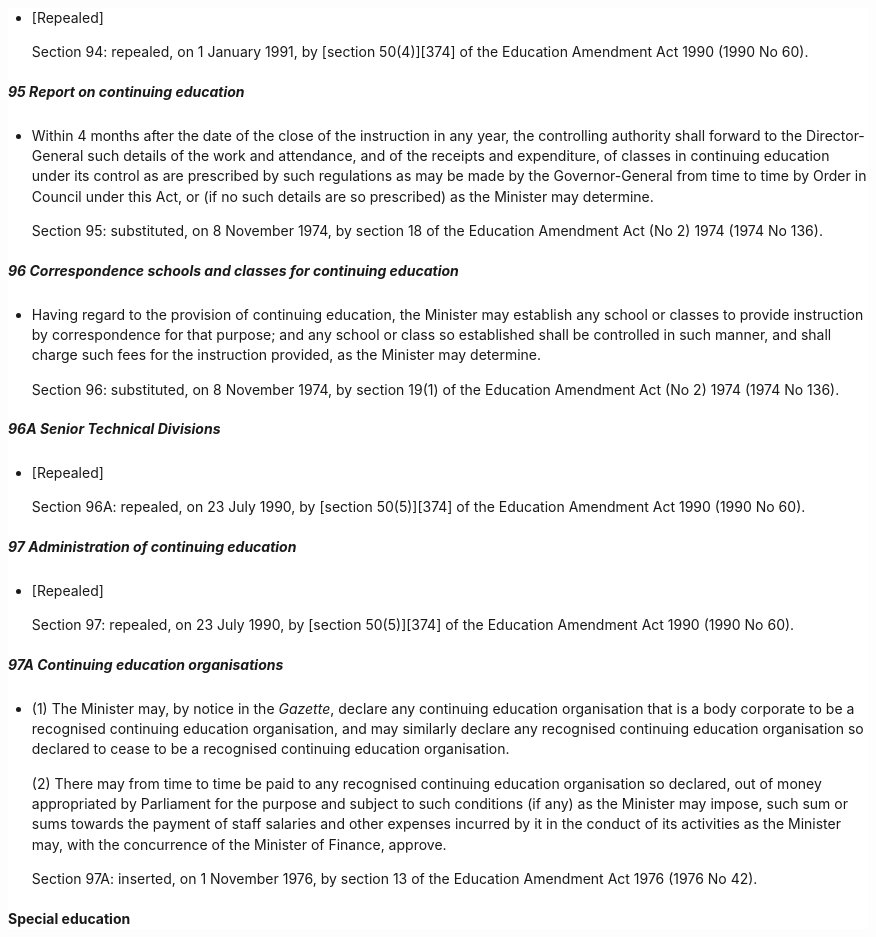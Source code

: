 *   \[Repealed\]
    
    Section 94: repealed, on 1 January 1991, by [section 50(4)][374] of the Education Amendment Act 1990 (1990 No 60).

##### 95 Report on continuing education
    
*   Within 4 months after the date of the close of the instruction in any year, the controlling authority shall forward to the Director-General such details of the work and attendance, and of the receipts and expenditure, of classes in continuing education under its control as are prescribed by such regulations as may be made by the Governor-General from time to time by Order in Council under this Act, or (if no such details are so prescribed) as the Minister may determine.
    
    Section 95: substituted, on 8 November 1974, by section 18 of the Education Amendment Act (No 2) 1974 (1974 No 136).

##### 96 Correspondence schools and classes for continuing education
    
*   Having regard to the provision of continuing education, the Minister may establish any school or classes to provide instruction by correspondence for that purpose; and any school or class so established shall be controlled in such manner, and shall charge such fees for the instruction provided, as the Minister may determine.
    
    Section 96: substituted, on 8 November 1974, by section 19(1) of the Education Amendment Act (No 2) 1974 (1974 No 136).

##### 96A Senior Technical Divisions
    
*   \[Repealed\]
    
    Section 96A: repealed, on 23 July 1990, by [section 50(5)][374] of the Education Amendment Act 1990 (1990 No 60).

##### 97 Administration of continuing education
    
*   \[Repealed\]
    
    Section 97: repealed, on 23 July 1990, by [section 50(5)][374] of the Education Amendment Act 1990 (1990 No 60).

##### 97A Continuing education organisations
    
*   (1) The Minister may, by notice in the _Gazette_, declare any continuing education organisation that is a body corporate to be a recognised continuing education organisation, and may similarly declare any recognised continuing education organisation so declared to cease to be a recognised continuing education organisation.
    
    (2) There may from time to time be paid to any recognised continuing education organisation so declared, out of money appropriated by Parliament for the purpose and subject to such conditions (if any) as the Minister may impose, such sum or sums towards the payment of staff salaries and other expenses incurred by it in the conduct of its activities as the Minister may, with the concurrence of the Minister of Finance, approve.
    
    Section 97A: inserted, on 1 November 1976, by section 13 of the Education Amendment Act 1976 (1976 No 42).

#### Special education
